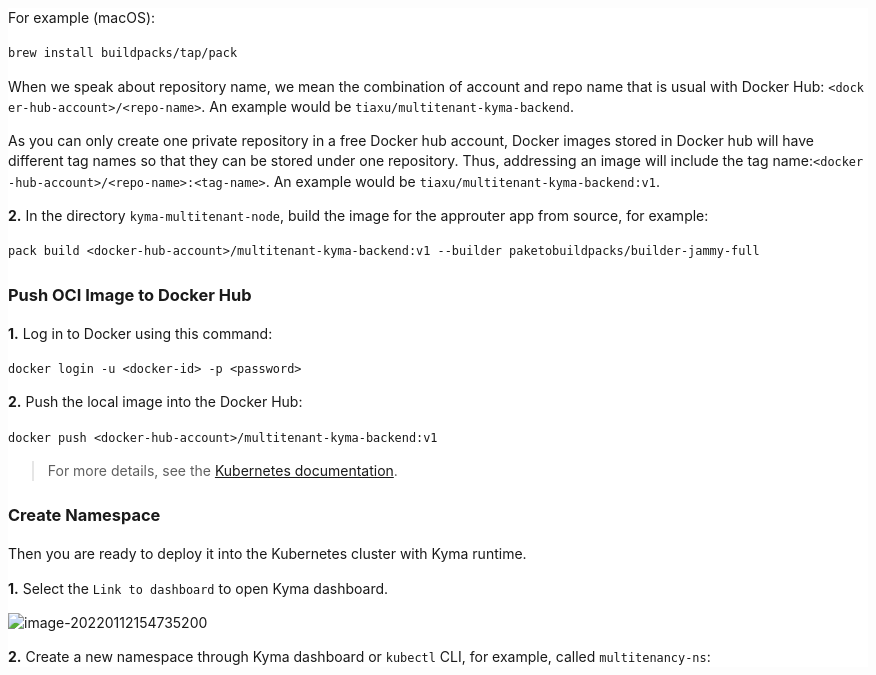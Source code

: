 For example (macOS):

```Shell / Bash
brew install buildpacks/tap/pack
```

When we speak about repository name, we mean the combination of account and repo name that is usual with Docker Hub: `<docker-hub-account>/<repo-name>`. An example would be `tiaxu/multitenant-kyma-backend`.

As you can only create one private repository in a free Docker hub account, Docker images stored in Docker hub will have different tag names so that they can be stored under one repository. Thus, addressing an image will include the tag name:`<docker-hub-account>/<repo-name>:<tag-name>`. An example would be `tiaxu/multitenant-kyma-backend:v1`.

**2.** In the directory `kyma-multitenant-node`, build the image for the approuter app from source, for example:

```Shell / Bash
pack build <docker-hub-account>/multitenant-kyma-backend:v1 --builder paketobuildpacks/builder-jammy-full
```




### Push OCI Image to Docker Hub


**1.** Log in to Docker using this command:

```Shell / Bash
docker login -u <docker-id> -p <password>
```

**2.** Push the local image into the Docker Hub:

```Shell / Bash
docker push <docker-hub-account>/multitenant-kyma-backend:v1
```

>  For more details, see the [Kubernetes documentation](https://kubernetes.io/docs/tasks/configure-pod-container/pull-image-private-registry/).



### Create Namespace


Then you are ready to deploy it into the Kubernetes cluster with Kyma runtime.

**1.** Select the `Link to dashboard` to open Kyma dashboard.

![image-20220112154735200](image-20220112154735200.png)

**2.** Create a new namespace through Kyma dashboard or `kubectl` CLI, for example, called `multitenancy-ns`:
